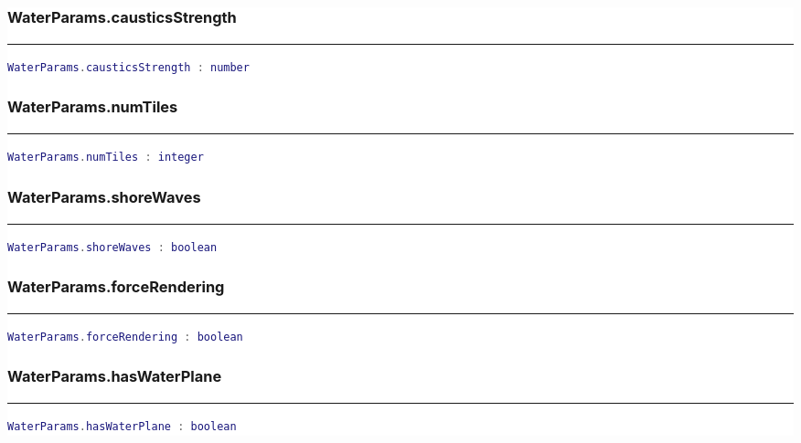 








### WaterParams.causticsStrength
---
```lua
WaterParams.causticsStrength : number
```










### WaterParams.numTiles
---
```lua
WaterParams.numTiles : integer
```










### WaterParams.shoreWaves
---
```lua
WaterParams.shoreWaves : boolean
```










### WaterParams.forceRendering
---
```lua
WaterParams.forceRendering : boolean
```










### WaterParams.hasWaterPlane
---
```lua
WaterParams.hasWaterPlane : boolean
```











